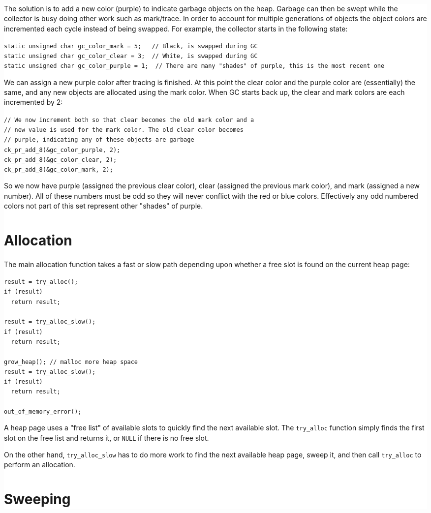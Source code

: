 The solution is to add a new color (purple) to indicate garbage objects on the heap. Garbage can then be swept while the collector is busy doing other work such as mark/trace. In order to account for multiple generations of objects the object colors are incremented each cycle instead of being swapped. For example, the collector starts in the following state:

    static unsigned char gc_color_mark = 5;   // Black, is swapped during GC
    static unsigned char gc_color_clear = 3;  // White, is swapped during GC
    static unsigned char gc_color_purple = 1;  // There are many "shades" of purple, this is the most recent one

We can assign a new purple color after tracing is finished. At this point the clear color and the purple color are (essentially) the same, and any new objects are allocated using the mark color. When GC starts back up, the clear and mark colors are each incremented by 2:

    // We now increment both so that clear becomes the old mark color and a
    // new value is used for the mark color. The old clear color becomes
    // purple, indicating any of these objects are garbage
    ck_pr_add_8(&gc_color_purple, 2);
    ck_pr_add_8(&gc_color_clear, 2);
    ck_pr_add_8(&gc_color_mark, 2);

So we now have purple (assigned the previous clear color), clear (assigned the previous mark color), and mark (assigned a new number). All of these numbers must be odd so they will never conflict with the red or blue colors. Effectively any odd numbered colors not part of this set represent other "shades" of purple.

# Allocation

The main allocation function takes a fast or slow path depending upon whether a free slot is found on the current heap page:

    result = try_alloc();
    if (result)
      return result;

    result = try_alloc_slow();
    if (result) 
      return result;

    grow_heap(); // malloc more heap space
    result = try_alloc_slow();
    if (result) 
      return result;

    out_of_memory_error();
  
A heap page uses a "free list" of available slots to quickly find the next available slot. The `try_alloc` function simply finds the first slot on the free list and returns it, or `NULL` if there is no free slot.

On the other hand, `try_alloc_slow` has to do more work to find the next available heap page, sweep it, and then call `try_alloc` to perform an allocation.

# Sweeping
